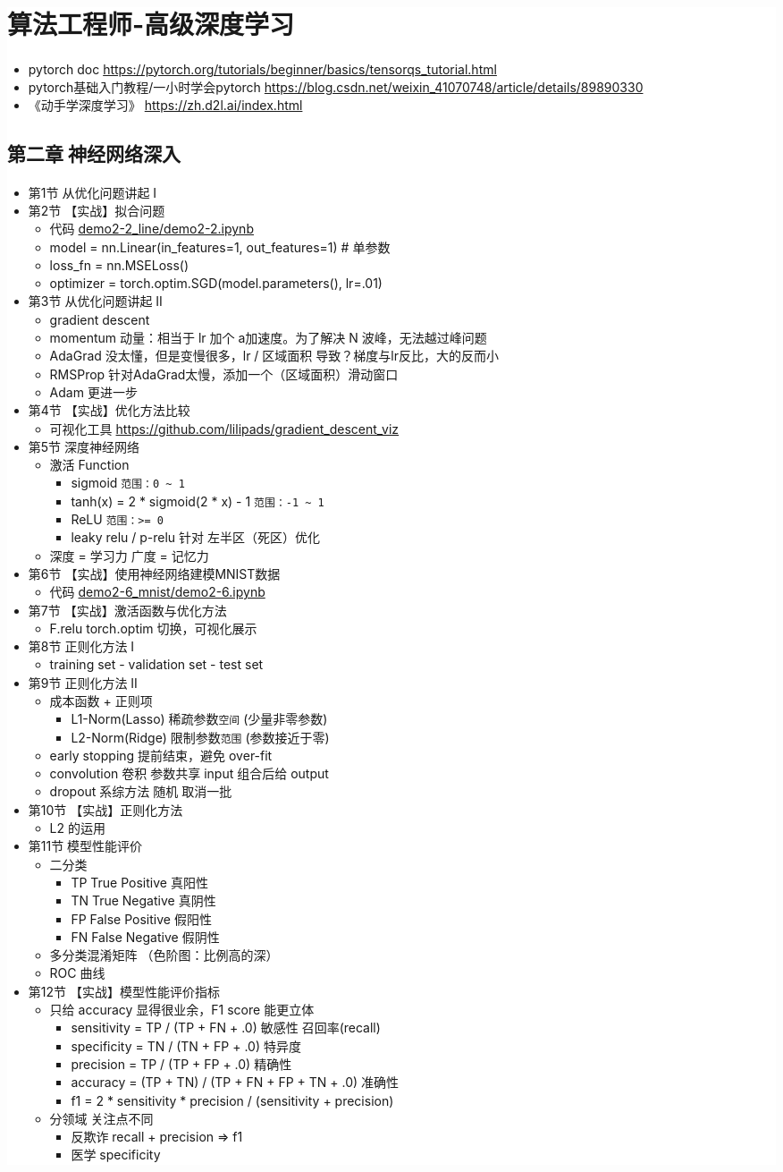 # 算法工程师-高级深度学习

- pytorch doc https://pytorch.org/tutorials/beginner/basics/tensorqs_tutorial.html
- pytorch基础入门教程/一小时学会pytorch https://blog.csdn.net/weixin_41070748/article/details/89890330
- 《动手学深度学习》 https://zh.d2l.ai/index.html

## 第二章 神经网络深⼊

- 第1节 从优化问题讲起 I
- 第2节 【实战】拟合问题
    - 代码 [demo2-2_line/demo2-2.ipynb](demo2-2_line/demo2-2.ipynb)
    - model = nn.Linear(in_features=1, out_features=1) # 单参数
    - loss_fn = nn.MSELoss()
    - optimizer = torch.optim.SGD(model.parameters(), lr=.01)
- 第3节 从优化问题讲起 II
    - gradient descent
    - momentum 动量：相当于 lr 加个 a加速度。为了解决 N 波峰，无法越过峰问题
    - AdaGrad 没太懂，但是变慢很多，lr / 区域面积 导致？梯度与lr反比，大的反而小
    - RMSProp 针对AdaGrad太慢，添加一个（区域面积）滑动窗口
    - Adam 更进一步
- 第4节 【实战】优化方法比较
    - 可视化工具 https://github.com/lilipads/gradient_descent_viz
- 第5节 深度神经网络
    - 激活 Function
        - sigmoid `范围：0 ~ 1`
        - tanh(x) = 2 * sigmoid(2 * x) - 1 `范围：-1 ~ 1`
        - ReLU `范围：>= 0`
        - leaky relu / p-relu 针对 左半区（死区）优化
    - 深度 = 学习力 广度 = 记忆力
- 第6节 【实战】使用神经网络建模MNIST数据
    - 代码 [demo2-6_mnist/demo2-6.ipynb](demo2-6_mnist/demo2-6.ipynb)
- 第7节 【实战】激活函数与优化方法
    - F.relu torch.optim 切换，可视化展示
- 第8节 正则化方法 I
    - training set - validation set - test set
- 第9节 正则化方法 II
    - 成本函数 + 正则项
        - L1-Norm(Lasso) 稀疏参数`空间` (少量非零参数)
        - L2-Norm(Ridge) 限制参数`范围` (参数接近于零)
    - early stopping 提前结束，避免 over-fit
    - convolution 卷积 参数共享 input 组合后给 output
    - dropout 系综方法 随机 取消一批
- 第10节 【实战】正则化方法
    - L2 的运用
- 第11节 模型性能评价
    - 二分类
        - TP True Positive 真阳性
        - TN True Negative 真阴性
        - FP False Positive 假阳性
        - FN False Negative 假阴性
    - 多分类混淆矩阵 （色阶图：比例高的深）
    - ROC 曲线
- 第12节 【实战】模型性能评价指标
    - 只给 accuracy 显得很业余，F1 score 能更立体
        - sensitivity = TP / (TP + FN + .0) 敏感性 召回率(recall)
        - specificity = TN / (TN + FP + .0) 特异度
        - precision = TP / (TP + FP + .0) 精确性
        - accuracy = (TP + TN) / (TP + FN + FP + TN + .0) 准确性
        - f1 = 2 * sensitivity * precision / (sensitivity + precision)
    - 分领域 关注点不同
        - 反欺诈 recall + precision => f1
        - 医学 specificity